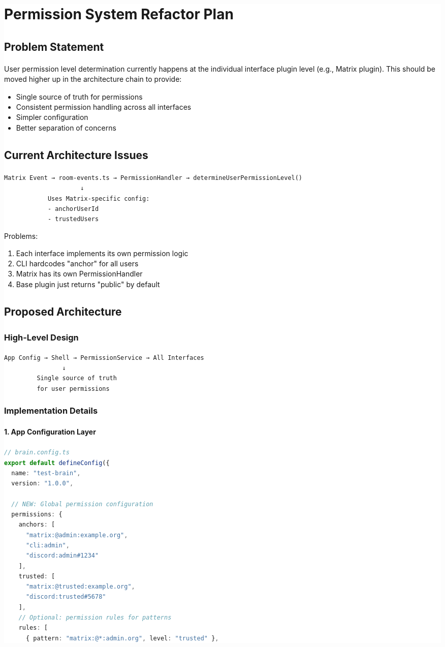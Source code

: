 # Permission System Refactor Plan

## Problem Statement

User permission level determination currently happens at the individual interface plugin level (e.g., Matrix plugin). This should be moved higher up in the architecture chain to provide:

- Single source of truth for permissions
- Consistent permission handling across all interfaces
- Simpler configuration
- Better separation of concerns

## Current Architecture Issues

```
Matrix Event → room-events.ts → PermissionHandler → determineUserPermissionLevel()
                     ↓
            Uses Matrix-specific config:
            - anchorUserId
            - trustedUsers
```

Problems:

1. Each interface implements its own permission logic
2. CLI hardcodes "anchor" for all users
3. Matrix has its own PermissionHandler
4. Base plugin just returns "public" by default

## Proposed Architecture

### High-Level Design

```
App Config → Shell → PermissionService → All Interfaces
                ↓
         Single source of truth
         for user permissions
```

### Implementation Details

#### 1. App Configuration Layer

```typescript
// brain.config.ts
export default defineConfig({
  name: "test-brain",
  version: "1.0.0",

  // NEW: Global permission configuration
  permissions: {
    anchors: [
      "matrix:@admin:example.org",
      "cli:admin",
      "discord:admin#1234"
    ],
    trusted: [
      "matrix:@trusted:example.org",
      "discord:trusted#5678"
    ],
    // Optional: permission rules for patterns
    rules: [
      { pattern: "matrix:@*:admin.org", level: "trusted" },
```